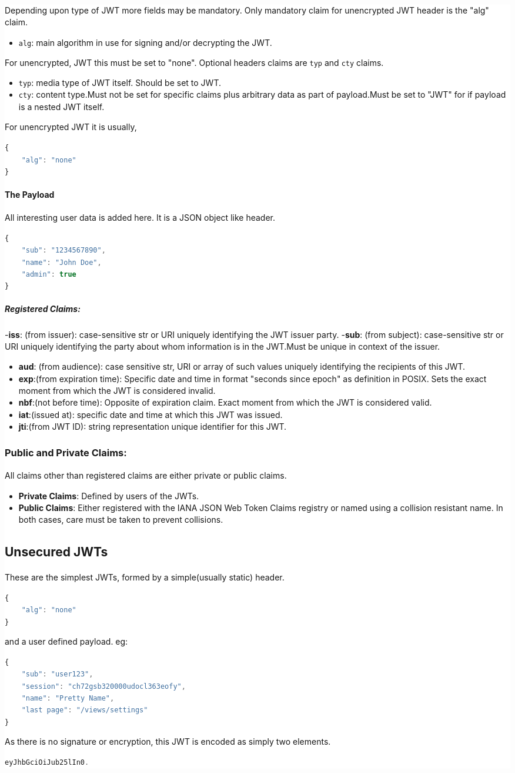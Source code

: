 Depending upon type of JWT more fields may be mandatory.
Only mandatory claim for unencrypted JWT header is the "alg" claim.
- `alg`: main algorithm in use for signing and/or decrypting the JWT.

For unencrypted, JWT this must be set to "none".
Optional headers claims are `typ` and `cty` claims.
- `typ`: media type of JWT itself. Should be set to JWT.
- `cty`: content type.Must not be set for specific claims plus arbitrary data as part of payload.Must be set to "JWT" for if payload is a nested JWT itself.

For unencrypted JWT it is usually,
```js
{
	"alg": "none"
}
```

#### The Payload
All interesting user data is added here. It is a JSON object like header.
```js
{
	"sub": "1234567890",
	"name": "John Doe",
	"admin": true
}
```
##### Registered Claims:
-**iss**: (from issuer): case-sensitive str or URI uniquely identifying the JWT issuer party.
-**sub**: (from subject): case-sensitive str or URI uniquely identifying the party about whom information is in the JWT.Must be unique in context of the issuer.
- **aud**: (from audience): case sensitive str, URI or array of such values uniquely identifying the recipients of this JWT.
- **exp**:(from expiration time): Specific date and time in format "seconds since epoch" as definition in POSIX. Sets the exact moment from which the JWT is considered invalid.
- **nbf**:(not before time): Opposite of expiration claim. Exact moment from which the JWT is considered valid.
- **iat**:(issued at): specific date and time at which this JWT was issued.
- **jti**:(from JWT ID): string representation unique identifier for this JWT.

### Public and Private Claims:
All claims other than registered claims are either private or public claims.
- **Private Claims**: Defined by users of the JWTs.
- **Public Claims**: Either registered with the IANA JSON Web Token Claims registry or named using a collision resistant name.
In both cases, care must be taken to prevent collisions.

## Unsecured JWTs
These are the simplest JWTs, formed by a simple(usually static) header.
```js
{
	"alg": "none"
}
```
and a user defined payload. eg:
```js
{
	"sub": "user123",
	"session": "ch72gsb320000udocl363eofy",
	"name": "Pretty Name",
	"last page": "/views/settings"
}
```
As there is no signature or encryption, this JWT is encoded as simply two elements.
```js
eyJhbGciOiJub25lIn0.
```